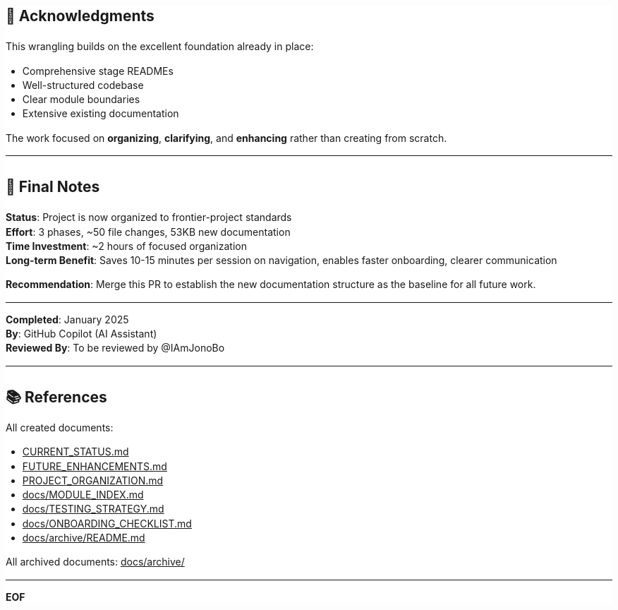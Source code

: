 ## 🙏 Acknowledgments

This wrangling builds on the excellent foundation already in place:
- Comprehensive stage READMEs
- Well-structured codebase
- Clear module boundaries
- Extensive existing documentation

The work focused on **organizing**, **clarifying**, and **enhancing** rather than creating from scratch.

---

## 📝 Final Notes

**Status**: Project is now organized to frontier-project standards  
**Effort**: 3 phases, ~50 file changes, 53KB new documentation  
**Time Investment**: ~2 hours of focused organization  
**Long-term Benefit**: Saves 10-15 minutes per session on navigation, enables faster onboarding, clearer communication  

**Recommendation**: Merge this PR to establish the new documentation structure as the baseline for all future work.

---

**Completed**: January 2025  
**By**: GitHub Copilot (AI Assistant)  
**Reviewed By**: To be reviewed by @IAmJonoBo

---

## 📚 References

All created documents:
- [CURRENT_STATUS.md](../CURRENT_STATUS.md)
- [FUTURE_ENHANCEMENTS.md](../FUTURE_ENHANCEMENTS.md)
- [PROJECT_ORGANIZATION.md](../PROJECT_ORGANIZATION.md)
- [docs/MODULE_INDEX.md](MODULE_INDEX.md)
- [docs/TESTING_STRATEGY.md](TESTING_STRATEGY.md)
- [docs/ONBOARDING_CHECKLIST.md](ONBOARDING_CHECKLIST.md)
- [docs/archive/README.md](archive/README.md)

All archived documents: [docs/archive/](archive/)

---

**EOF**
